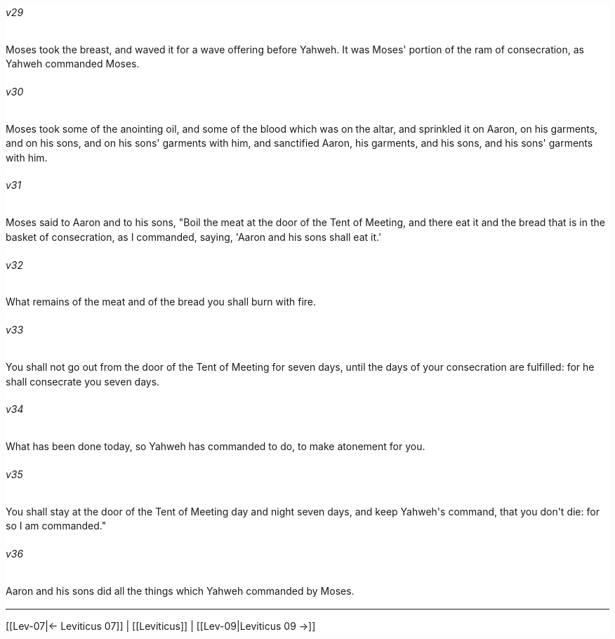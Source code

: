 ###### v29 
Moses took the breast, and waved it for a wave offering before Yahweh. It was Moses' portion of the ram of consecration, as Yahweh commanded Moses. 

###### v30 
Moses took some of the anointing oil, and some of the blood which was on the altar, and sprinkled it on Aaron, on his garments, and on his sons, and on his sons' garments with him, and sanctified Aaron, his garments, and his sons, and his sons' garments with him. 

###### v31 
Moses said to Aaron and to his sons, "Boil the meat at the door of the Tent of Meeting, and there eat it and the bread that is in the basket of consecration, as I commanded, saying, 'Aaron and his sons shall eat it.' 

###### v32 
What remains of the meat and of the bread you shall burn with fire. 

###### v33 
You shall not go out from the door of the Tent of Meeting for seven days, until the days of your consecration are fulfilled: for he shall consecrate you seven days. 

###### v34 
What has been done today, so Yahweh has commanded to do, to make atonement for you. 

###### v35 
You shall stay at the door of the Tent of Meeting day and night seven days, and keep Yahweh's command, that you don't die: for so I am commanded." 

###### v36 
Aaron and his sons did all the things which Yahweh commanded by Moses.

***
[[Lev-07|← Leviticus 07]] | [[Leviticus]] | [[Lev-09|Leviticus 09 →]]
